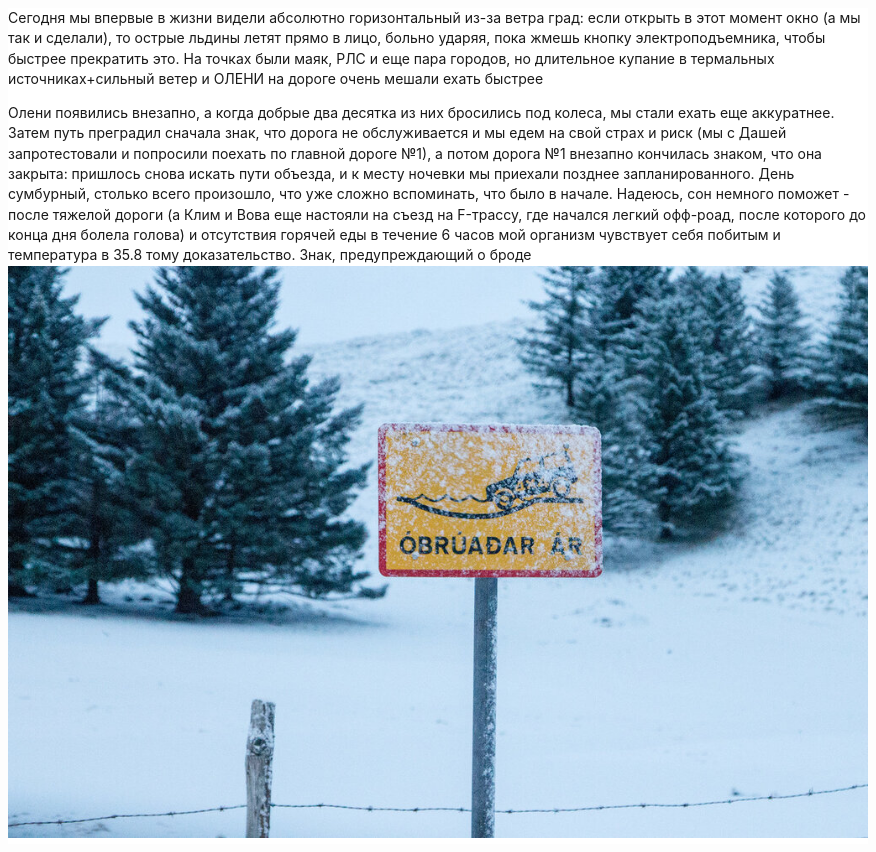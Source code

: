 Сегодня мы впервые в жизни видели абсолютно горизонтальный из-за ветра град: если открыть в этот момент окно (а мы так и сделали), то острые льдины летят прямо в лицо, больно ударяя, пока жмешь кнопку электроподъемника, чтобы быстрее прекратить это. На точках были маяк, РЛС и еще пара городов, но длительное купание в термальных источниках+сильный ветер и ОЛЕНИ на дороге очень мешали ехать быстрее

<iframe src="//vk.com/video_ext.php?oid=15592&amp;id=170983511&amp;hash=f3955c87aa32e088&amp;hd=2" width="853" height="480" frameborder="0"></iframe>

Олени появились внезапно, а когда добрые два десятка из них бросились под колеса, мы стали ехать еще аккуратнее. Затем путь преградил сначала знак, что дорога не обслуживается и мы едем на свой страх и риск (мы с Дашей запротестовали и попросили поехать по главной дороге №1), а потом дорога №1 внезапно кончилась знаком, что она закрыта: пришлось снова искать пути объезда, и к месту ночевки мы приехали позднее запланированного. День сумбурный, столько всего произошло, что уже сложно вспоминать, что было в начале. Надеюсь, сон немного поможет - после тяжелой дороги (а Клим и Вова еще настояли на съезд на F-трассу, где начался легкий офф-роад, после которого до конца дня болела голова) и отсутствия горячей еды в течение 6 часов мой организм чувствует себя побитым и температура в 35.8 тому доказательство. Знак, предупреждающий о броде [![](images/0_12dc86_afb00e6d_XXL.jpg)](https://fotki.yandex.ru/next/users/klimentij511/album/464271/view/1236102?page=12)

